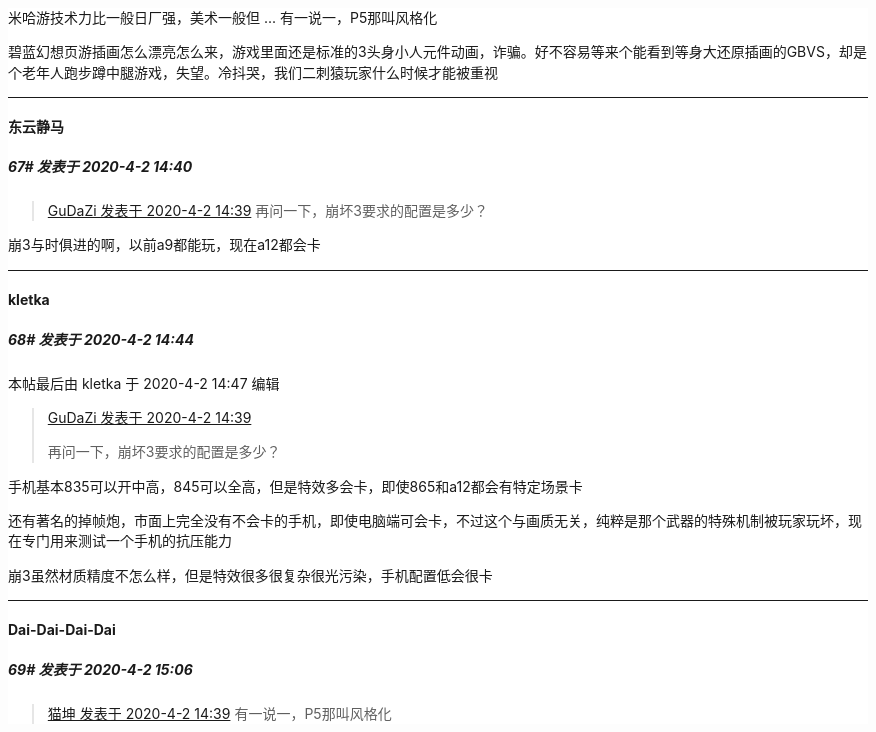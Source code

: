 米哈游技术力比一般日厂强，美术一般但 ...</blockquote>
有一说一，P5那叫风格化

碧蓝幻想页游插画怎么漂亮怎么来，游戏里面还是标准的3头身小人元件动画，诈骗。好不容易等来个能看到等身大还原插画的GBVS，却是个老年人跑步蹲中腿游戏，失望。冷抖哭，我们二刺猿玩家什么时候才能被重视







-----

####  东云静马  
##### 67#       发表于 2020-4-2 14:40



<blockquote><a href="httphttps://bbs.saraba1st.com/2b/forum.php?mod=redirect&amp;goto=findpost&amp;pid=46955532&amp;ptid=1922041" target="_blank">GuDaZi 发表于 2020-4-2 14:39</a>
再问一下，崩坏3要求的配置是多少？</blockquote>
崩3与时俱进的啊，以前a9都能玩，现在a12都会卡







-----

####  kletka  
##### 68#       发表于 2020-4-2 14:44



 本帖最后由 kletka 于 2020-4-2 14:47 编辑 
<blockquote><a href="httphttps://bbs.saraba1st.com/2b/forum.php?mod=redirect&amp;goto=findpost&amp;pid=46955532&amp;ptid=1922041" target="_blank">GuDaZi 发表于 2020-4-2 14:39</a>

再问一下，崩坏3要求的配置是多少？</blockquote>
手机基本835可以开中高，845可以全高，但是特效多会卡，即使865和a12都会有特定场景卡

还有著名的掉帧炮，市面上完全没有不会卡的手机，即使电脑端可会卡，不过这个与画质无关，纯粹是那个武器的特殊机制被玩家玩坏，现在专门用来测试一个手机的抗压能力



崩3虽然材质精度不怎么样，但是特效很多很复杂很光污染，手机配置低会很卡








-----

####  Dai-Dai-Dai-Dai  
##### 69#       发表于 2020-4-2 15:06



<blockquote><a href="httphttps://bbs.saraba1st.com/2b/forum.php?mod=redirect&amp;goto=findpost&amp;pid=46955539&amp;ptid=1922041" target="_blank">猫坤 发表于 2020-4-2 14:39</a>
有一说一，P5那叫风格化
